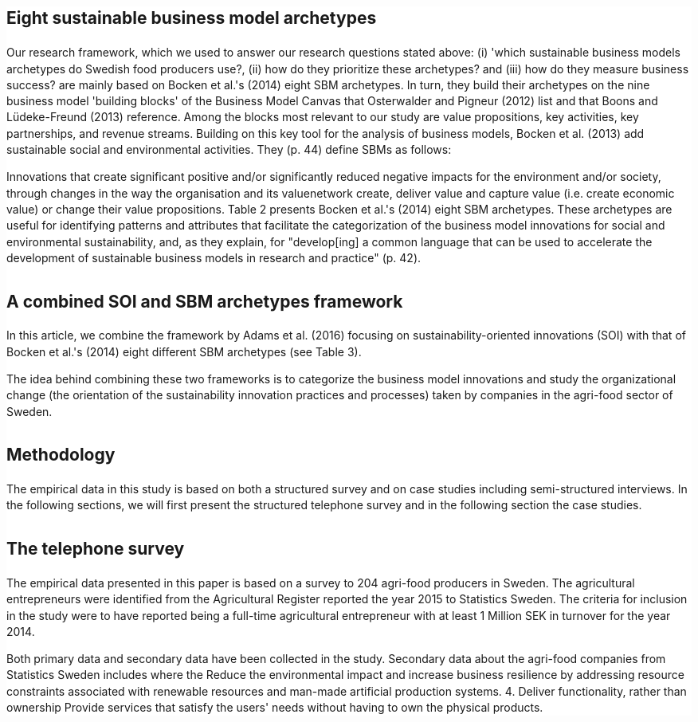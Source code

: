 
## Eight sustainable business model archetypes

Our research framework, which we used to answer our research questions stated above: (i) 'which sustainable business models archetypes do Swedish food producers use?, (ii) how do they prioritize these archetypes? and (iii) how do they measure business success? are mainly based on Bocken et al.'s (2014) eight SBM archetypes. In turn, they build their archetypes on the nine business model 'building blocks' of the Business Model Canvas that Osterwalder and Pigneur (2012) list and that Boons and Lüdeke-Freund (2013) reference. Among the blocks most relevant to our study are value propositions, key activities, key partnerships, and revenue streams. Building on this key tool for the analysis of business models, Bocken et al. (2013) add sustainable social and environmental activities. They (p. 44) define SBMs as follows:

Innovations that create significant positive and/or significantly reduced negative impacts for the environment and/or society, through changes in the way the organisation and its valuenetwork create, deliver value and capture value (i.e. create economic value) or change their value propositions. Table 2 presents Bocken et al.'s (2014) eight SBM archetypes. These archetypes are useful for identifying patterns and attributes that facilitate the categorization of the business model innovations for social and environmental sustainability, and, as they explain, for "develop[ing] a common language that can be used to accelerate the development of sustainable business models in research and practice" (p. 42).


## A combined SOI and SBM archetypes framework

In this article, we combine the framework by Adams et al. (2016) focusing on sustainability-oriented innovations (SOI) with that of Bocken et al.'s (2014) eight different SBM archetypes (see Table 3).

The idea behind combining these two frameworks is to categorize the business model innovations and study the organizational change (the orientation of the sustainability innovation practices and processes) taken by companies in the agri-food sector of Sweden.


## Methodology

The empirical data in this study is based on both a structured survey and on case studies including semi-structured interviews. In the following sections, we will first present the structured telephone survey and in the following section the case studies.


## The telephone survey

The empirical data presented in this paper is based on a survey to 204 agri-food producers in Sweden. The agricultural entrepreneurs were identified from the Agricultural Register reported the year 2015 to Statistics Sweden. The criteria for inclusion in the study were to have reported being a full-time agricultural entrepreneur with at least 1 Million SEK in turnover for the year 2014.

Both primary data and secondary data have been collected in the study. Secondary data about the agri-food companies from Statistics Sweden includes where the Reduce the environmental impact and increase business resilience by addressing resource constraints associated with renewable resources and man-made artificial production systems. 4. Deliver functionality, rather than ownership Provide services that satisfy the users' needs without having to own the physical products.
